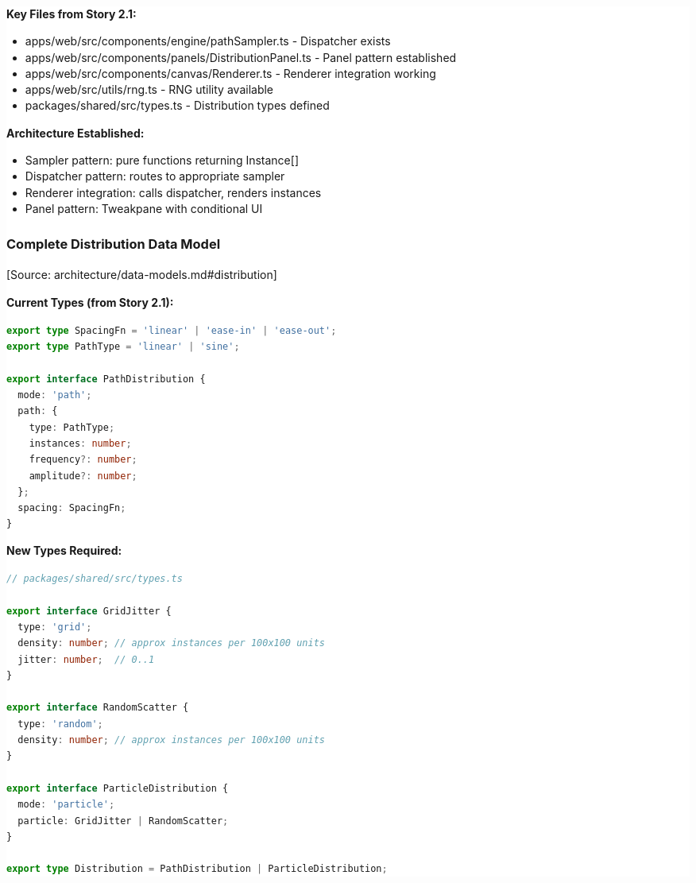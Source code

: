 **Key Files from Story 2.1:**
- apps/web/src/components/engine/pathSampler.ts - Dispatcher exists
- apps/web/src/components/panels/DistributionPanel.ts - Panel pattern established
- apps/web/src/components/canvas/Renderer.ts - Renderer integration working
- apps/web/src/utils/rng.ts - RNG utility available
- packages/shared/src/types.ts - Distribution types defined

**Architecture Established:**
- Sampler pattern: pure functions returning Instance[]
- Dispatcher pattern: routes to appropriate sampler
- Renderer integration: calls dispatcher, renders instances
- Panel pattern: Tweakpane with conditional UI

### Complete Distribution Data Model

[Source: architecture/data-models.md#distribution]

**Current Types (from Story 2.1):**
```typescript
export type SpacingFn = 'linear' | 'ease-in' | 'ease-out';
export type PathType = 'linear' | 'sine';

export interface PathDistribution {
  mode: 'path';
  path: {
    type: PathType;
    instances: number;
    frequency?: number;
    amplitude?: number;
  };
  spacing: SpacingFn;
}
```

**New Types Required:**
```typescript
// packages/shared/src/types.ts

export interface GridJitter {
  type: 'grid';
  density: number; // approx instances per 100x100 units
  jitter: number;  // 0..1
}

export interface RandomScatter {
  type: 'random';
  density: number; // approx instances per 100x100 units
}

export interface ParticleDistribution {
  mode: 'particle';
  particle: GridJitter | RandomScatter;
}

export type Distribution = PathDistribution | ParticleDistribution;
```
